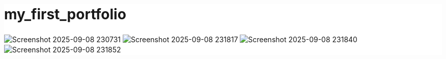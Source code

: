﻿# my_first_portfolio
<img width="1886" height="903" alt="Screenshot 2025-09-08 230731" src="https://github.com/user-attachments/assets/214b488c-93ee-4b93-bd61-2344837fdda2" />
<img width="1900" height="906" alt="Screenshot 2025-09-08 231817" src="https://github.com/user-attachments/assets/b27abf3d-bc47-447e-9b3b-61db1a7985f5" />
<img width="1920" height="1080" alt="Screenshot 2025-09-08 231840" src="https://github.com/user-attachments/assets/818eb7d8-5287-4af6-9cba-7db4e7207688" />
<img width="1920" height="1080" alt="Screenshot 2025-09-08 231852" src="https://github.com/user-attachments/assets/35eb1b38-a10b-475d-8422-25032c3d408e" />
